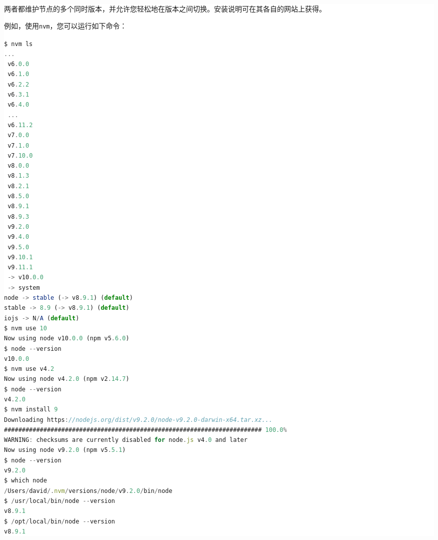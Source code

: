 两者都维护节点的多个同时版本，并允许您轻松地在版本之间切换。安装说明可在其各自的网站上获得。

例如，使用`nvm`，您可以运行如下命令：

```js
$ nvm ls
...
 v6.0.0
 v6.1.0
 v6.2.2
 v6.3.1
 v6.4.0
 ...
 v6.11.2
 v7.0.0
 v7.1.0
 v7.10.0
 v8.0.0
 v8.1.3
 v8.2.1
 v8.5.0
 v8.9.1
 v8.9.3
 v9.2.0
 v9.4.0
 v9.5.0
 v9.10.1
 v9.11.1
 -> v10.0.0
 -> system
node -> stable (-> v8.9.1) (default)
stable -> 8.9 (-> v8.9.1) (default)
iojs -> N/A (default)
$ nvm use 10
Now using node v10.0.0 (npm v5.6.0)
$ node --version
v10.0.0
$ nvm use v4.2
Now using node v4.2.0 (npm v2.14.7)
$ node --version
v4.2.0
$ nvm install 9
Downloading https://nodejs.org/dist/v9.2.0/node-v9.2.0-darwin-x64.tar.xz...
######################################################################## 100.0%
WARNING: checksums are currently disabled for node.js v4.0 and later
Now using node v9.2.0 (npm v5.5.1)
$ node --version
v9.2.0
$ which node
/Users/david/.nvm/versions/node/v9.2.0/bin/node
$ /usr/local/bin/node --version
v8.9.1
$ /opt/local/bin/node --version
v8.9.1
```

